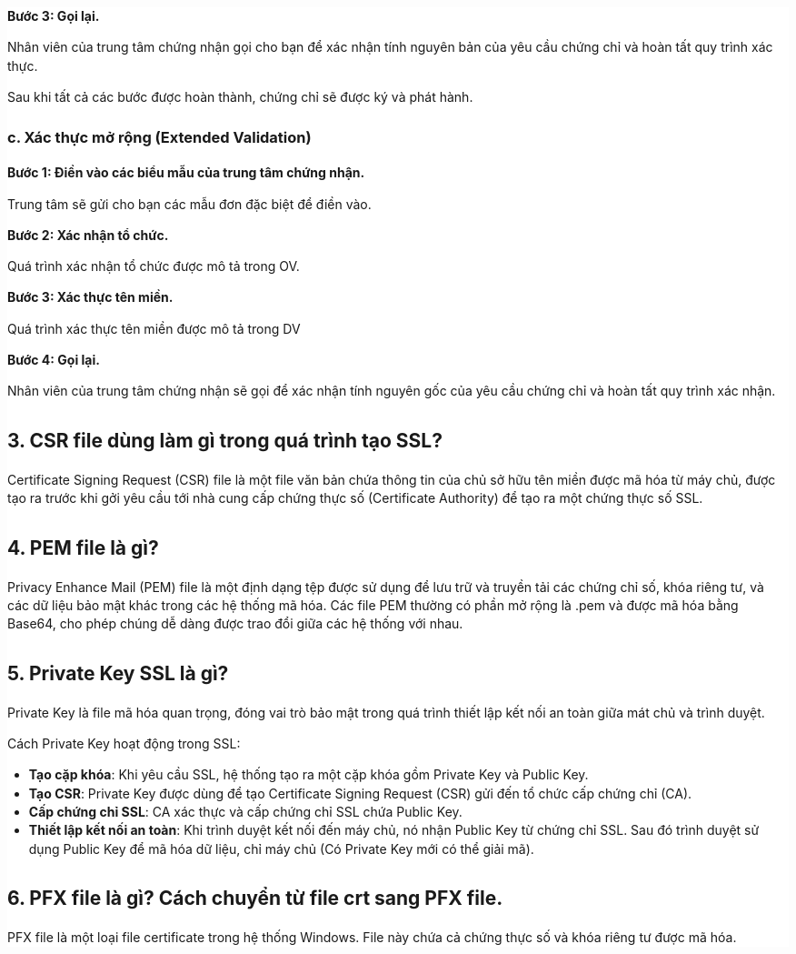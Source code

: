 
**Bước 3: Gọi lại.**

Nhân viên của trung tâm chứng nhận gọi cho bạn để xác nhận tính nguyên bản của yêu cầu chứng chỉ và hoàn tất quy trình xác thực.

Sau khi tất cả các bước được hoàn thành, chứng chỉ sẽ được ký và phát hành.

### c. Xác thực mở rộng (Extended Validation)
**Bước 1: Điền vào các biểu mẫu của trung tâm chứng nhận.**

Trung tâm sẽ gửi cho bạn các mẫu đơn đặc biệt để điền vào.

**Bước 2: Xác nhận tổ chức.**

Quá trình xác nhận tổ chức được mô tả trong OV.

**Bước 3: Xác thực tên miền.**

Quá trình xác thực tên miền được mô tả trong DV

**Bước 4: Gọi lại.**

Nhân viên của trung tâm chứng nhận sẽ gọi để xác nhận tính nguyên gốc của yêu cầu chứng chỉ và hoàn tất quy trình xác nhận.



## 3. CSR file dùng làm gì trong quá trình tạo SSL?
Certificate Signing Request (CSR) file là một file văn bản chứa thông tin của chủ sở hữu tên miền được mã hóa từ máy chủ, được tạo ra trước khi gởi yêu cầu tới nhà cung cấp chứng thực số (Certificate Authority) để tạo ra một chứng thực số SSL.

## 4. PEM file là gì?
Privacy Enhance Mail (PEM) file là một định dạng tệp được sử dụng để lưu trữ và truyền tải các chứng chỉ số, khóa riêng tư, và các dữ liệu bảo mật khác trong các hệ thống mã hóa. Các file PEM thường có phần mở rộng là .pem và được mã hóa bằng Base64, cho phép chúng dễ dàng được trao đổi giữa các hệ thống với nhau.

## 5. Private Key SSL là gì?
Private Key là file mã hóa quan trọng, đóng vai trò bảo mật trong quá trình thiết lập kết nối an toàn giữa mát chủ và trình duyệt.

Cách Private Key hoạt động trong SSL:
- **Tạo cặp khóa**: Khi yêu cầu SSL, hệ thống tạo ra một cặp khóa gồm Private Key và Public Key.
- **Tạo CSR**: Private Key được dùng để tạo Certificate Signing Request (CSR) gửi đến tổ chức cấp chứng chỉ (CA).
- **Cấp chứng chỉ SSL**: CA xác thực và cấp chứng chỉ SSL chứa Public Key.
- **Thiết lập kết nối an toàn**: Khi trình duyệt kết nối đến máy chủ, nó nhận Public Key từ chứng chỉ SSL. Sau đó trình duyệt sử dụng Public Key để mã hóa dữ liệu, chỉ máy chủ (Có Private Key mới có thể giải mã).

## 6. PFX file là gì? Cách chuyển từ file crt sang PFX file.
PFX file là một loại file certificate trong hệ thống Windows. File này chứa cả chứng thực số và khóa riêng tư được mã hóa.
